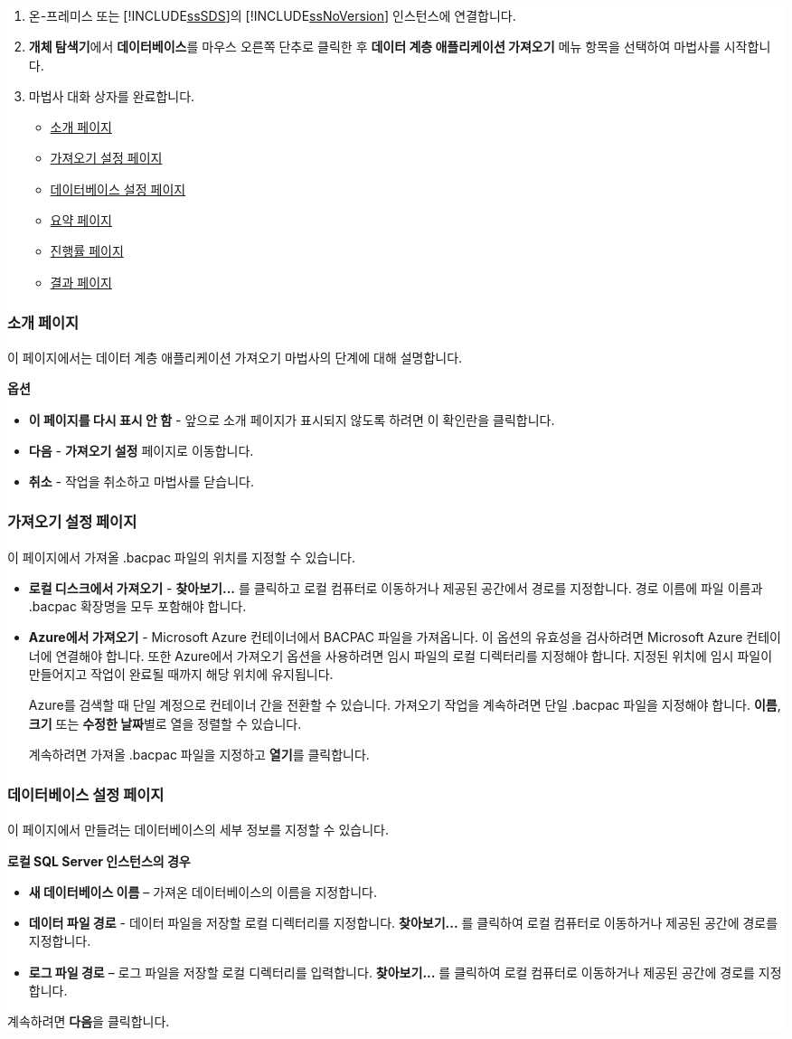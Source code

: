 1.  온-프레미스 또는 [!INCLUDE[ssSDS](../../includes/sssds-md.md)]의 [!INCLUDE[ssNoVersion](../../includes/ssnoversion-md.md)] 인스턴스에 연결합니다.  
  
2.  **개체 탐색기**에서 **데이터베이스**를 마우스 오른쪽 단추로 클릭한 후 **데이터 계층 애플리케이션 가져오기** 메뉴 항목을 선택하여 마법사를 시작합니다.  
  
3.  마법사 대화 상자를 완료합니다.  
  
    -   [소개 페이지](#Introduction)  
  
    -   [가져오기 설정 페이지](#Import_settings)  
  
    -   [데이터베이스 설정 페이지](#Database_settings)  
  
    -   [요약 페이지](#Summary)  
  
    -   [진행률 페이지](#Progress)  
  
    -   [결과 페이지](#Results)  
  
###  <a name="introduction-page"></a><a name="Introduction"></a> 소개 페이지  
 이 페이지에서는 데이터 계층 애플리케이션 가져오기 마법사의 단계에 대해 설명합니다.  
  
 **옵션**  
  
-   **이 페이지를 다시 표시 안 함** - 앞으로 소개 페이지가 표시되지 않도록 하려면 이 확인란을 클릭합니다.  
  
-   **다음** - **가져오기 설정** 페이지로 이동합니다.  
  
-   **취소** - 작업을 취소하고 마법사를 닫습니다.  
  
###  <a name="import-settings-page"></a><a name="Import_settings"></a> 가져오기 설정 페이지  
 이 페이지에서 가져올 .bacpac 파일의 위치를 지정할 수 있습니다.  
  
-   **로컬 디스크에서 가져오기** - **찾아보기...** 를 클릭하고 로컬 컴퓨터로 이동하거나 제공된 공간에서 경로를 지정합니다. 경로 이름에 파일 이름과 .bacpac 확장명을 모두 포함해야 합니다.  
  
-   **Azure에서 가져오기** - Microsoft Azure 컨테이너에서 BACPAC 파일을 가져옵니다. 이 옵션의 유효성을 검사하려면 Microsoft Azure 컨테이너에 연결해야 합니다. 또한 Azure에서 가져오기 옵션을 사용하려면 임시 파일의 로컬 디렉터리를 지정해야 합니다. 지정된 위치에 임시 파일이 만들어지고 작업이 완료될 때까지 해당 위치에 유지됩니다.  
  
     Azure를 검색할 때 단일 계정으로 컨테이너 간을 전환할 수 있습니다. 가져오기 작업을 계속하려면 단일 .bacpac 파일을 지정해야 합니다. **이름**, **크기** 또는 **수정한 날짜**별로 열을 정렬할 수 있습니다.  
  
     계속하려면 가져올 .bacpac 파일을 지정하고 **열기**를 클릭합니다.  
  
###  <a name="database-settings-page"></a><a name="Database_settings"></a> 데이터베이스 설정 페이지  
 이 페이지에서 만들려는 데이터베이스의 세부 정보를 지정할 수 있습니다.  
  
 **로컬 SQL Server 인스턴스의 경우**  
  
-   **새 데이터베이스 이름** – 가져온 데이터베이스의 이름을 지정합니다.  
  
-   **데이터 파일 경로** - 데이터 파일을 저장할 로컬 디렉터리를 지정합니다. **찾아보기...** 를 클릭하여 로컬 컴퓨터로 이동하거나 제공된 공간에 경로를 지정합니다.  
  
-   **로그 파일 경로** – 로그 파일을 저장할 로컬 디렉터리를 입력합니다. **찾아보기...** 를 클릭하여 로컬 컴퓨터로 이동하거나 제공된 공간에 경로를 지정합니다.  
  
 계속하려면 **다음**을 클릭합니다.  
  